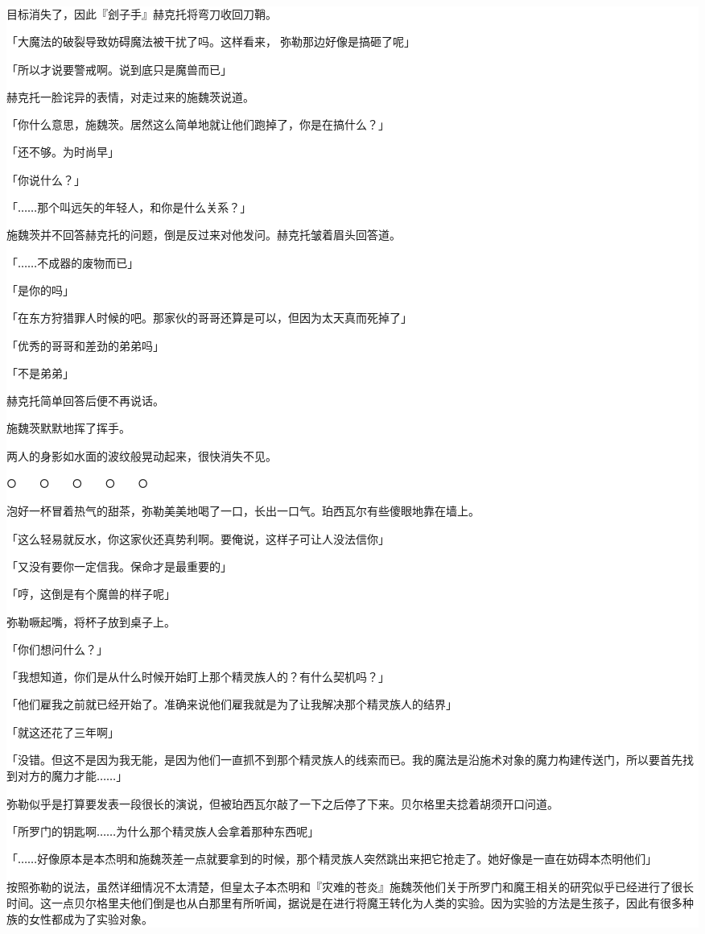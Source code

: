 目标消失了，因此『刽子手』赫克托将弯刀收回刀鞘。

「大魔法的破裂导致妨碍魔法被干扰了吗。这样看来， 弥勒那边好像是搞砸了呢」

「所以才说要警戒啊。说到底只是魔兽而已」

赫克托一脸诧异的表情，对走过来的施魏茨说道。

「你什么意思，施魏茨。居然这么简单地就让他们跑掉了，你是在搞什么？」

「还不够。为时尚早」

「你说什么？」

「……那个叫远矢的年轻人，和你是什么关系？」

施魏茨并不回答赫克托的问题，倒是反过来对他发问。赫克托皱着眉头回答道。

「……不成器的废物而已」

「是你的吗」

「在东方狩猎罪人时候的吧。那家伙的哥哥还算是可以，但因为太天真而死掉了」

「优秀的哥哥和差劲的弟弟吗」

「不是弟弟」

赫克托简单回答后便不再说话。

施魏茨默默地挥了挥手。

两人的身影如水面的波纹般晃动起来，很快消失不见。

○　　○　　○　　○　　○

泡好一杯冒着热气的甜茶，弥勒美美地喝了一口，长出一口气。珀西瓦尔有些傻眼地靠在墙上。

「这么轻易就反水，你这家伙还真势利啊。要俺说，这样子可让人没法信你」

「又没有要你一定信我。保命才是最重要的」

「哼，这倒是有个魔兽的样子呢」

弥勒噘起嘴，将杯子放到桌子上。

「你们想问什么？」

「我想知道，你们是从什么时候开始盯上那个精灵族人的？有什么契机吗？」

「他们雇我之前就已经开始了。准确来说他们雇我就是为了让我解决那个精灵族人的结界」

「就这还花了三年啊」

「没错。但这不是因为我无能，是因为他们一直抓不到那个精灵族人的线索而已。我的魔法是沿施术对象的魔力构建传送门，所以要首先找到对方的魔力才能……」

弥勒似乎是打算要发表一段很长的演说，但被珀西瓦尔敲了一下之后停了下来。贝尔格里夫捻着胡须开口问道。

「所罗门的钥匙啊……为什么那个精灵族人会拿着那种东西呢」

「……好像原本是本杰明和施魏茨差一点就要拿到的时候，那个精灵族人突然跳出来把它抢走了。她好像是一直在妨碍本杰明他们」

按照弥勒的说法，虽然详细情况不太清楚，但皇太子本杰明和『灾难的苍炎』施魏茨他们关于所罗门和魔王相关的研究似乎已经进行了很长时间。这一点贝尔格里夫他们倒是也从白那里有所听闻，据说是在进行将魔王转化为人类的实验。因为实验的方法是生孩子，因此有很多种族的女性都成为了实验对象。
